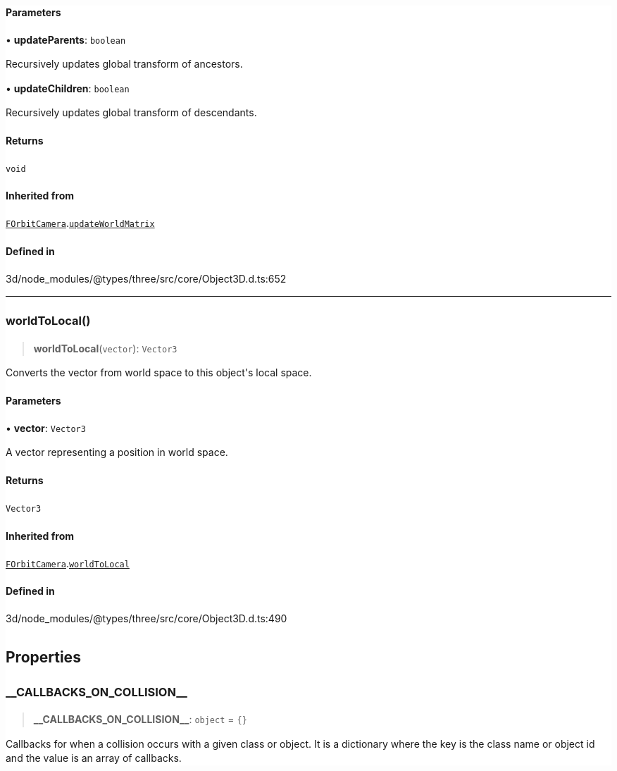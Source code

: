 #### Parameters

• **updateParents**: `boolean`

Recursively updates global transform of ancestors.

• **updateChildren**: `boolean`

Recursively updates global transform of descendants.

#### Returns

`void`

#### Inherited from

[`FOrbitCamera`](FOrbitCamera.md).[`updateWorldMatrix`](FOrbitCamera.md#updateworldmatrix)

#### Defined in

3d/node\_modules/@types/three/src/core/Object3D.d.ts:652

***

### worldToLocal()

> **worldToLocal**(`vector`): `Vector3`

Converts the vector from world space to this object's local space.

#### Parameters

• **vector**: `Vector3`

A vector representing a position in world space.

#### Returns

`Vector3`

#### Inherited from

[`FOrbitCamera`](FOrbitCamera.md).[`worldToLocal`](FOrbitCamera.md#worldtolocal)

#### Defined in

3d/node\_modules/@types/three/src/core/Object3D.d.ts:490

## Properties

### \_\_CALLBACKS\_ON\_COLLISION\_\_

> **\_\_CALLBACKS\_ON\_COLLISION\_\_**: `object` = `{}`

Callbacks for when a collision occurs with a given class or object.
It is a dictionary where the key is the class name or object id and the value is an array of callbacks.
